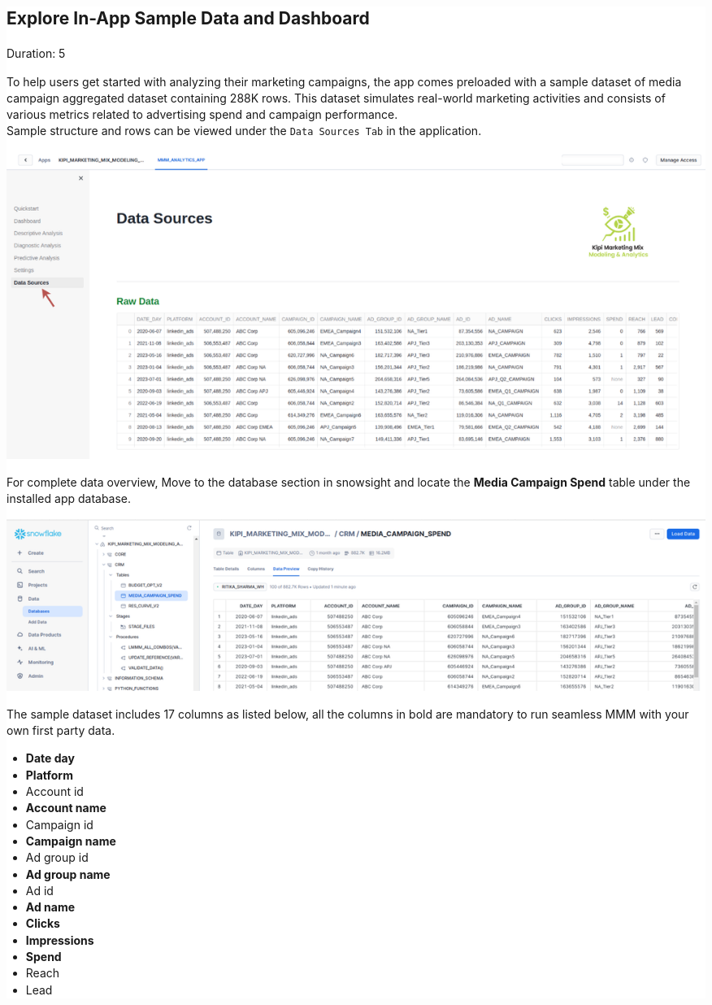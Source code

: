 
## Explore In-App Sample Data and Dashboard
Duration: 5

To help users get started with analyzing their marketing campaigns, the app comes preloaded with a sample dataset of media campaign aggregated dataset containing 288K rows. This dataset simulates real-world marketing activities and consists of various metrics related to advertising spend and campaign performance.  
Sample structure and rows can be viewed under the `Data Sources Tab` in the application.

![3_1](assets/3_1.png)

For complete data overview, Move to the database section in snowsight and locate the **Media Campaign Spend** table under the installed app database. 

![3_2](assets/3_2.png)

The sample dataset includes 17 columns as listed below, all the columns in bold are mandatory to run seamless MMM with your own first party data. 
- **Date day**
- **Platform** 
- Account id 
- **Account name** 
- Campaign id 
- **Campaign name** 
- Ad group id 
- **Ad group name** 
- Ad id
- **Ad name**
- **Clicks**
- **Impressions**
- **Spend** 
- Reach
-  Lead